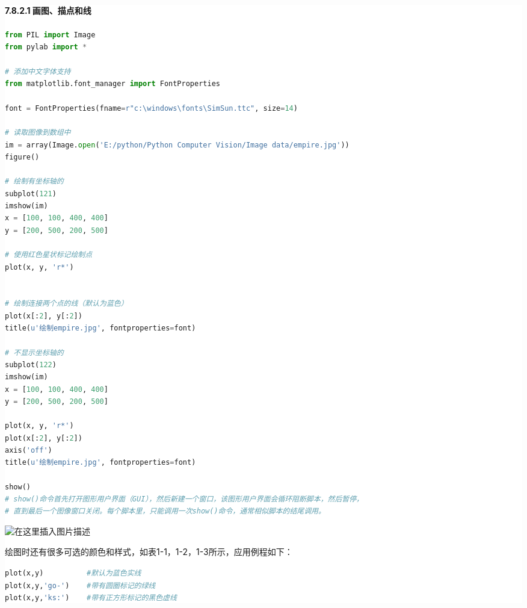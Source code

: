 #### 7.8.2.1 画图、描点和线


```python
from PIL import Image
from pylab import *

# 添加中文字体支持
from matplotlib.font_manager import FontProperties

font = FontProperties(fname=r"c:\windows\fonts\SimSun.ttc", size=14)

# 读取图像到数组中
im = array(Image.open('E:/python/Python Computer Vision/Image data/empire.jpg'))
figure()

# 绘制有坐标轴的
subplot(121)
imshow(im)
x = [100, 100, 400, 400]
y = [200, 500, 200, 500]

# 使用红色星状标记绘制点
plot(x, y, 'r*')


# 绘制连接两个点的线（默认为蓝色）
plot(x[:2], y[:2])
title(u'绘制empire.jpg', fontproperties=font)

# 不显示坐标轴的
subplot(122)
imshow(im)
x = [100, 100, 400, 400]
y = [200, 500, 200, 500]

plot(x, y, 'r*')
plot(x[:2], y[:2])
axis('off')
title(u'绘制empire.jpg', fontproperties=font)

show()
# show()命令首先打开图形用户界面（GUI），然后新建一个窗口，该图形用户界面会循环阻断脚本，然后暂停，
# 直到最后一个图像窗口关闭。每个脚本里，只能调用一次show()命令，通常相似脚本的结尾调用。

```

![在这里插入图片描述](https://img-blog.csdnimg.cn/20210414184148611.png#pic_center)

绘图时还有很多可选的颜色和样式，如表1-1，1-2，1-3所示，应用例程如下：

```python
plot(x,y)          #默认为蓝色实线
plot(x,y,'go-')    #带有圆圈标记的绿线
plot(x,y,'ks:')    #带有正方形标记的黑色虚线
```
